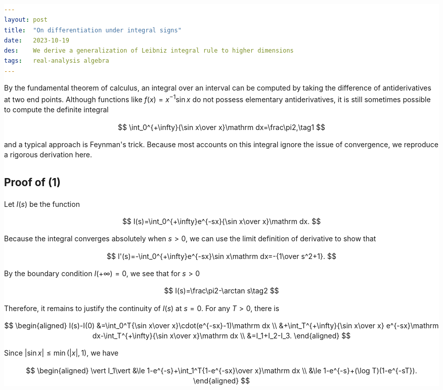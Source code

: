 ```yaml
---
layout: post
title:  "On differentiation under integral signs"
date:   2023-10-19
des:    We derive a generalization of Leibniz integral rule to higher dimensions
tags:   real-analysis algebra
---
```


By the fundamental theorem of calculus, an integral over an interval can be computed by taking the difference of antiderivatives at two end points. Although functions like $f(x)=x^{-1}\sin x$ do not possess elementary antiderivatives, it is still sometimes possible to compute the definite integral

$$
\int_0^{+\infty}{\sin x\over x}\mathrm dx=\frac\pi2,\tag1
$$

and a typical approach is Feynman's trick. Because most accounts on this integral ignore the issue of convergence, we reproduce a rigorous derivation here.

## Proof of (1)

Let $I(s)$ be the function

$$
I(s)=\int_0^{+\infty}e^{-sx}{\sin x\over x}\mathrm dx.
$$

Because the integral converges absolutely when $s>0$, we can use the limit definition of derivative to show that

$$
I'(s)=-\int_0^{+\infty}e^{-sx}\sin x\mathrm dx=-{1\over s^2+1}.
$$

By the boundary condition $I(+\infty)=0$, we see that for $s>0$

$$
I(s)=\frac\pi2-\arctan s\tag2
$$

Therefore, it remains to justify the continuity of $I(s)$ at $s=0$. For any $T>0$, there is

$$
\begin{aligned}
I(s)-I(0)
&=\int_0^T{\sin x\over x}\cdot(e^{-sx}-1)\mathrm dx \\
&+\int_T^{+\infty}{\sin x\over x} e^{-sx}\mathrm dx-\int_T^{+\infty}{\sin x\over x}\mathrm dx \\
&=I_1+I_2-I_3.
\end{aligned}
$$

Since $\vert\sin x\vert\le\min(\vert x\vert,1)$, we have

$$
\begin{aligned}
\vert I_1\vert
&\le 1-e^{-s}+\int_1^T{1-e^{-sx}\over x}\mathrm dx \\
&\le 1-e^{-s}+(\log T)(1-e^{-sT}).
\end{aligned}
$$
